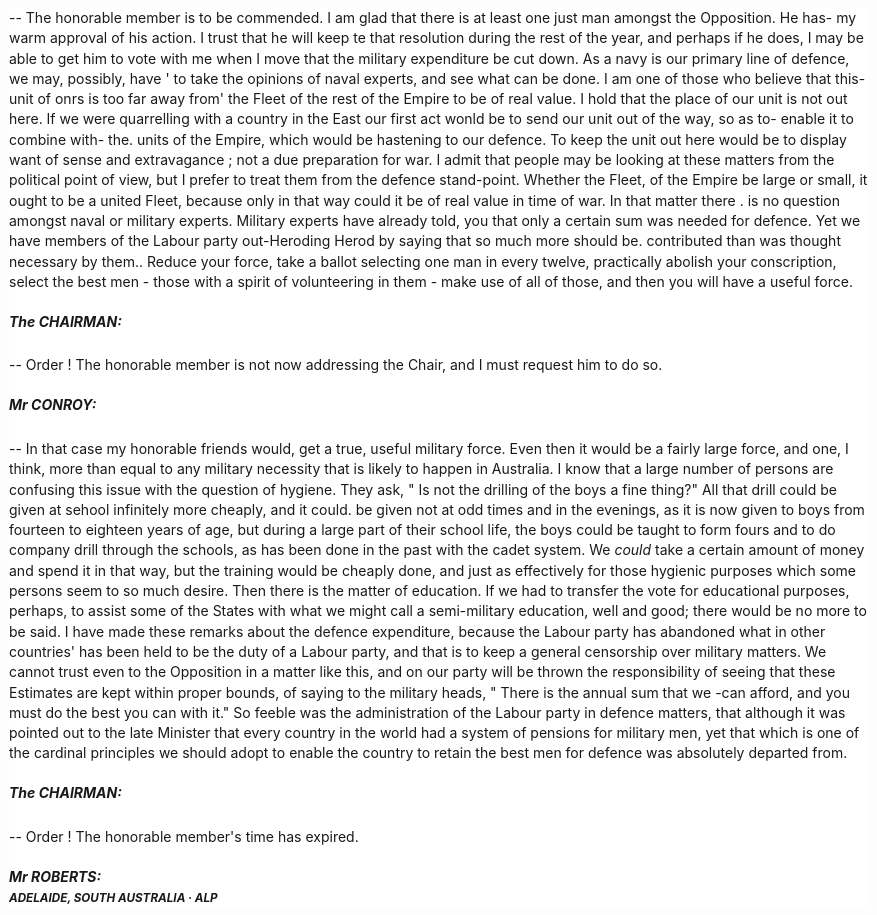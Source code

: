 -- The honorable member is to be commended. I am glad that there is at least one just man amongst the Opposition. He has- my warm approval of his action. I trust that he will keep te that resolution during the rest of the year, and perhaps if he does, I may be able to get him to vote with me when I move that the military expenditure be cut down. As a navy is our primary line of defence, we may, possibly, have ' to take the opinions of naval experts, and see what can be done. I am one of those who believe that this- unit of onrs is too far away from' the Fleet of the rest of the Empire to be of real value. I hold that the place of our unit is not out here. If we were quarrelling with a country in the East our first act wonld be to send our unit out of the way, so as to- enable it to combine with- the. units of the Empire, which would be hastening to our defence. To keep the unit out here would be to display want of sense and extravagance ; not a due preparation  for war. I admit that people may be looking at these matters from the political point of view, but I prefer to treat them from the defence stand-point. Whether the Fleet, of the Empire be large or small, it ought to be a united Fleet, because only in that way could it be of real value in time of war. In that matter there . is no question amongst naval or military experts. Military experts have already told, you that only a certain sum was needed for defence. Yet we have members of the Labour party out-Heroding Herod by saying that so much more should be. contributed than was thought necessary by them.. Reduce your force, take a ballot selecting one man in every twelve, practically abolish your conscription, select the best men - those with a spirit of volunteering in them - make use of all of those, and then you will have a useful force. 

##### The CHAIRMAN:

-- Order ! The honorable member is not now addressing the Chair, and I must request him to do so. 

##### Mr CONROY:

-- In that case my honorable friends would, get a true, useful military force. Even then it would be a fairly large force, and one, I think, more than equal to any military necessity that is likely to happen in Australia. I know that a large number of persons are confusing this issue with the question of hygiene. They ask, " Is not the drilling of the boys a fine thing?" All that drill could be given at sehool infinitely more cheaply, and it could. be given not at odd times and in the evenings, as it is now given to boys from fourteen to eighteen years of age, but during a large part of their school life, the boys could be taught to form fours and to do company drill through the schools, as has been done in the past with the cadet system. We  *could*  take a certain amount of money and spend it in that way, but the training would be cheaply done, and just as effectively for those hygienic purposes which some persons seem to so much desire. Then there is the matter of education.  If we had to transfer the vote for educational purposes, perhaps, to assist some of the States with what we might call a semi-military education, well and good; there would be no more to be said. I have made these remarks about the defence expenditure, because the Labour party has abandoned what in other countries' has been held to be the duty of a Labour party, and that is to keep a general censorship over military matters. We cannot trust even to the Opposition in a matter like this, and on our party will be thrown the responsibility of seeing that these Estimates are kept within proper bounds, of saying to the military heads, " There is the annual sum that we -can afford, and you must do the best you can with it." So feeble was the administration of the Labour party in defence matters, that although it was pointed out to the late Minister that every country in the world had a system of pensions for military men, yet that which is one of the cardinal principles we should adopt to enable the country to retain the best men for defence was absolutely departed from. 

##### The CHAIRMAN:

-- Order ! The honorable member's time has expired. 

##### Mr ROBERTS:<br><small class="text-muted">ADELAIDE, SOUTH AUSTRALIA &middot; ALP</small>
